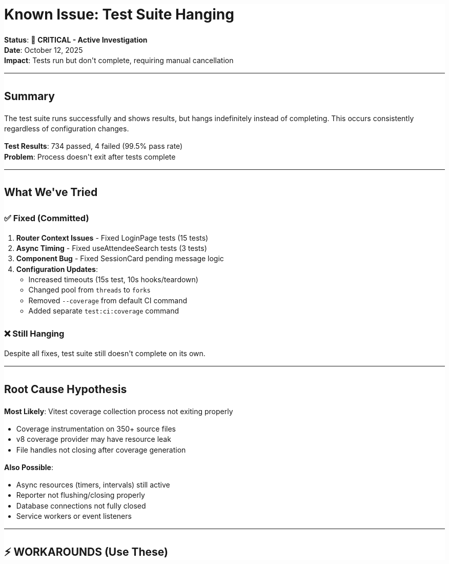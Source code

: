 # Known Issue: Test Suite Hanging

**Status**: 🔴 **CRITICAL - Active Investigation**  
**Date**: October 12, 2025  
**Impact**: Tests run but don't complete, requiring manual cancellation

---

## Summary

The test suite runs successfully and shows results, but hangs indefinitely instead of completing. This occurs consistently regardless of configuration changes.

**Test Results**: 734 passed, 4 failed (99.5% pass rate)  
**Problem**: Process doesn't exit after tests complete

---

## What We've Tried

### ✅ Fixed (Committed)
1. **Router Context Issues** - Fixed LoginPage tests (15 tests)
2. **Async Timing** - Fixed useAttendeeSearch tests (3 tests)
3. **Component Bug** - Fixed SessionCard pending message logic
4. **Configuration Updates**:
   - Increased timeouts (15s test, 10s hooks/teardown)
   - Changed pool from `threads` to `forks`
   - Removed `--coverage` from default CI command
   - Added separate `test:ci:coverage` command

### ❌ Still Hanging
Despite all fixes, test suite still doesn't complete on its own.

---

## Root Cause Hypothesis

**Most Likely**: Vitest coverage collection process not exiting properly
- Coverage instrumentation on 350+ source files
- v8 coverage provider may have resource leak
- File handles not closing after coverage generation

**Also Possible**:
- Async resources (timers, intervals) still active
- Reporter not flushing/closing properly
- Database connections not fully closed
- Service workers or event listeners

---

## ⚡ WORKAROUNDS (Use These)
